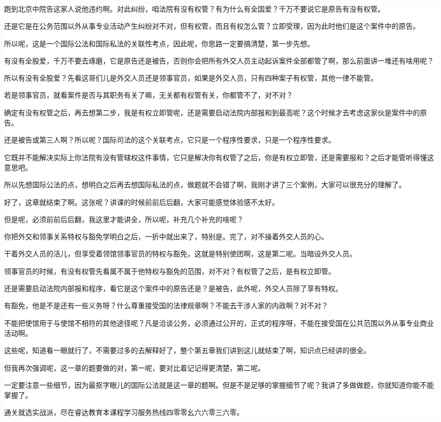 跑到北京中院告这家人说他违约啊。对此纠纷，咱法院有没有权管？有为什么有全国爱？千万不要说它是原告有没有权管。

还是它是在公务范围以外从事专业活动产生纠纷对不对，但有权管，而且有权怎么管？立即受理，因为此时他们是这个案件中的原告。

所以呢，这是一个国际公法和国际私法的关联性考点，因此呢，你思路一定要搞清楚，第一步先想。

有没有全股爱，千万不要去琢磨，它是原告还是被告，否则你会把所有外交人员主动起诉案件全部都管了啊，那么前面讲一堆还有啥用呢？

所以有没有全股爱？先看这哥们儿是外交人员还是领事官员，如果是外交人员，只有四种案子有权管，其他一律不能管。

若是领事官员，就看案件是否与其职务有关了嘛，无关都有权管有关，你都管不了，对不对？

确定有没有权管之后，再去想第二步，我是有权立即管呢，还是需要启动法院内部报和到最高呢？这个时候才去考虑这家伙是案件中的原告。

还是被告或第三人啊？所以呢？国际司法的这个关联考点，它只是一个程序性要求，只是一个程序性要求。

它既并不能解决实际上你法院有没有管辖权这件事情，它只是解决你有权管了之后，你是有权立即管，还是需要报和？之后才能管听得懂这意思吧。

所以先想国际公法的点，想明白之后再去想国际私法的点，做题就不会错了啊，我刚才讲了三个案例，大家可以很充分的理解了。

好了，这章就结束了啊。这张呢？讲课的时候前前后后翻，大家可能感觉体验感不太好。

但是呢，必须前前后后翻，我这里才能讲全，所以呢，补充几个补充的啥呢？

你把外交和领事关系特权与豁免学明白之后，一折中就出来了，特别是。完了，对不操着外交人员的心。

干着外交人员的活儿，但享受着领馆领事官员的特权与豁免，这就是特别使团啊，这是第二呢。当暗设外交人员。

领事官员的时候，有没有权管先看属不属于他特权与豁免的范围，对不对？有权管了之后，是有权立即管。

还是需要启动法院内部报和程序，看它是这个案件中的原告还是？是被告，此外呢，外交人员除了享有特权。

有豁免，他是不是还有一些义务呀？什么尊重接受国的法律规章啊？不能去干涉人家的内政啊？对不对？

不能把使馆用于与使馆不相符的其他途径呢？凡是洽谈公务，必须通过公开的，正式的程序呀，不能在接受国在公共范围以外从事专业商业活动啊。

这些呢，知道看一眼就行了，不需要过多的去解释好了，整个第五章我们讲到这儿就结束了啊，知识点已经讲的很全。

但我再次强调呢，这一章的题要做的对，第一呢，要对比着记记得更清楚，第二呢。

一定要注意一些细节，因为最抠字眼儿的国际公法就是这一章的题啊。但是不是足够的掌握细节了呢？我讲了多做做题，你就知道你能不能掌握了。

通关就选实战派，尽在睿达教育本课程学习服务热线四零零幺六六零三六零。